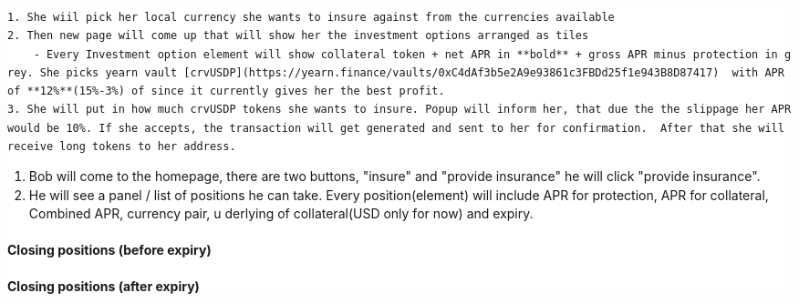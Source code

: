 	1. She wiil pick her local currency she wants to insure against from the currencies available
	2. Then new page will come up that will show her the investment options arranged as tiles
		- Every Investment option element will show collateral token + net APR in **bold** + gross APR minus protection in grey. She picks yearn vault [crvUSDP](https://yearn.finance/vaults/0xC4dAf3b5e2A9e93861c3FBDd25f1e943B8D87417)  with APR of **12%**(15%-3%) of since it currently gives her the best profit.  
	3. She will put in how much crvUSDP tokens she wants to insure. Popup will inform her, that due the the slippage her APR would be 10%. If she accepts, the transaction will get generated and sent to her for confirmation.  After that she will receive long tokens to her address.

1. Bob will come to the homepage, there are two buttons, "insure" and "provide insurance" he will click "provide insurance".
2. He will see a panel / list of positions he can take. Every position(element) will include APR for protection, APR for collateral, Combined APR, currency pair, u derlying of collateral(USD only for now) and expiry.

#### Closing positions (before expiry)
#### Closing positions (after expiry)



